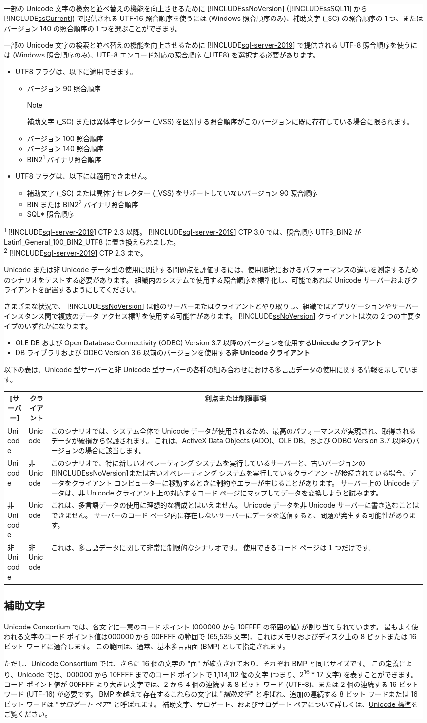 一部の Unicode 文字の検索と並べ替えの機能を向上させるために [!INCLUDE[ssNoVersion](../../includes/ssnoversion-md.md)] ([!INCLUDE[ssSQL11](../../includes/sssql11-md.md)] から [!INCLUDE[ssCurrent](../../includes/sscurrent-md.md)]) で提供される UTF-16 照合順序を使うには (Windows 照合順序のみ)、補助文字 (\_SC) の照合順序の 1 つ、またはバージョン 140 の照合順序の 1 つを選ぶことができます。    
 
一部の Unicode 文字の検索と並べ替えの機能を向上させるために [!INCLUDE[sql-server-2019](../../includes/sssqlv15-md.md)] で提供される UTF-8 照合順序を使うには (Windows 照合順序のみ)、UTF-8 エンコード対応の照合順序 (\_UTF8) を選択する必要があります。
 
-   UTF8 フラグは、以下に適用できます。    
    -   バージョン 90 照合順序 
        > [!NOTE]
        > 補助文字 (\_SC) または異体字セレクター (\_VSS) を区別する照合順序がこのバージョンに既に存在している場合に限られます。
    -   バージョン 100 照合順序    
    -   バージョン 140 照合順序   
    -   BIN2<sup>1</sup> バイナリ照合順序
    
-   UTF8 フラグは、以下には適用できません。    
    -   補助文字 (\_SC) または異体字セレクター (\_VSS) をサポートしていないバージョン 90 照合順序    
    -   BIN または BIN2<sup>2</sup> バイナリ照合順序    
    -   SQL\* 照合順序  
    
<sup>1</sup> [!INCLUDE[sql-server-2019](../../includes/sssqlv15-md.md)] CTP 2.3 以降。 [!INCLUDE[sql-server-2019](../../includes/sssqlv15-md.md)] CTP 3.0 では、照合順序 UTF8_BIN2 が Latin1_General_100_BIN2_UTF8 に置き換えられました。     
<sup>2</sup> [!INCLUDE[sql-server-2019](../../includes/sssqlv15-md.md)] CTP 2.3 まで。 
    
Unicode または非 Unicode データ型の使用に関連する問題点を評価するには、使用環境におけるパフォーマンスの違いを測定するためのシナリオをテストする必要があります。 組織内のシステムで使用する照合順序を標準化し、可能であれば Unicode サーバーおよびクライアントを配置するようにしてください。    
    
さまざまな状況で、 [!INCLUDE[ssNoVersion](../../includes/ssnoversion-md.md)] は他のサーバーまたはクライアントとやり取りし、組織ではアプリケーションやサーバー インスタンス間で複数のデータ アクセス標準を使用する可能性があります。 [!INCLUDE[ssNoVersion](../../includes/ssnoversion-md.md)] クライアントは次の 2 つの主要タイプのいずれかになります。    
    
-   OLE DB および Open Database Connectivity (ODBC) Version 3.7 以降のバージョンを使用する**Unicode クライアント**    
-   DB ライブラリおよび ODBC Version 3.6 以前のバージョンを使用する**非 Unicode クライアント**    
    
以下の表は、Unicode 型サーバーと非 Unicode 型サーバーの各種の組み合わせにおける多言語データの使用に関する情報を示しています。    
    
|[サーバー]|クライアント|利点または制限事項|    
|------------|------------|-----------------------------|    
|Unicode|Unicode|このシナリオでは、システム全体で Unicode データが使用されるため、最高のパフォーマンスが実現され、取得されるデータが破損から保護されます。 これは、ActiveX Data Objects (ADO)、OLE DB、および ODBC Version 3.7 以降のバージョンの場合に該当します。|    
|Unicode|非 Unicode|このシナリオで、特に新しいオペレーティング システムを実行しているサーバーと、古いバージョンの [!INCLUDE[ssNoVersion](../../includes/ssnoversion-md.md)]または古いオペレーティング システムを実行しているクライアントが接続されている場合、データをクライアント コンピューターに移動するときに制約やエラーが生じることがあります。 サーバー上の Unicode データは、非 Unicode クライアント上の対応するコード ページにマップしてデータを変換しようと試みます。|    
|非 Unicode|Unicode|これは、多言語データの使用に理想的な構成とはいえません。 Unicode データを非 Unicode サーバーに書き込むことはできません。 サーバーのコード ページ内に存在しないサーバーにデータを送信すると、問題が発生する可能性があります。|    
|非 Unicode|非 Unicode|これは、多言語データに関して非常に制限的なシナリオです。 使用できるコード ページは 1 つだけです。|    
    
##  <a name="Supplementary_Characters"></a> 補助文字    
Unicode Consortium では、各文字に一意のコード ポイント (000000 から 10FFFF の範囲の値) が割り当てられています。 最もよく使われる文字のコード ポイント値は000000 から 00FFFF の範囲で (65,535 文字)、これはメモリおよびディスク上の 8 ビットまたは 16 ビット ワードに適合します。 この範囲は、通常、基本多言語面 (BMP) として指定されます。 

ただし、Unicode Consortium では、さらに 16 個の文字の "面" が確立されており、それぞれ BMP と同じサイズです。 この定義により、Unicode では、000000 から 10FFFF までのコード ポイントで 1,114,112 個の文字 (つまり、2<sup>16</sup> * 17 文字) を表すことができます。 コード ポイント値が 00FFFF より大きい文字では、2 から 4 個の連続する 8 ビット ワード (UTF-8)、または 2 個の連続する 16 ビット ワード (UTF-16) が必要です。 BMP を越えて存在するこれらの文字は "*補助文字*" と呼ばれ、追加の連続する 8 ビット ワードまたは 16 ビット ワードは "*サロゲート ペア*" と呼ばれます。 補助文字、サロゲート、およびサロゲート ペアについて詳しくは、[Unicode 標準](http://www.unicode.org/standard/standard.html)をご覧ください。    
